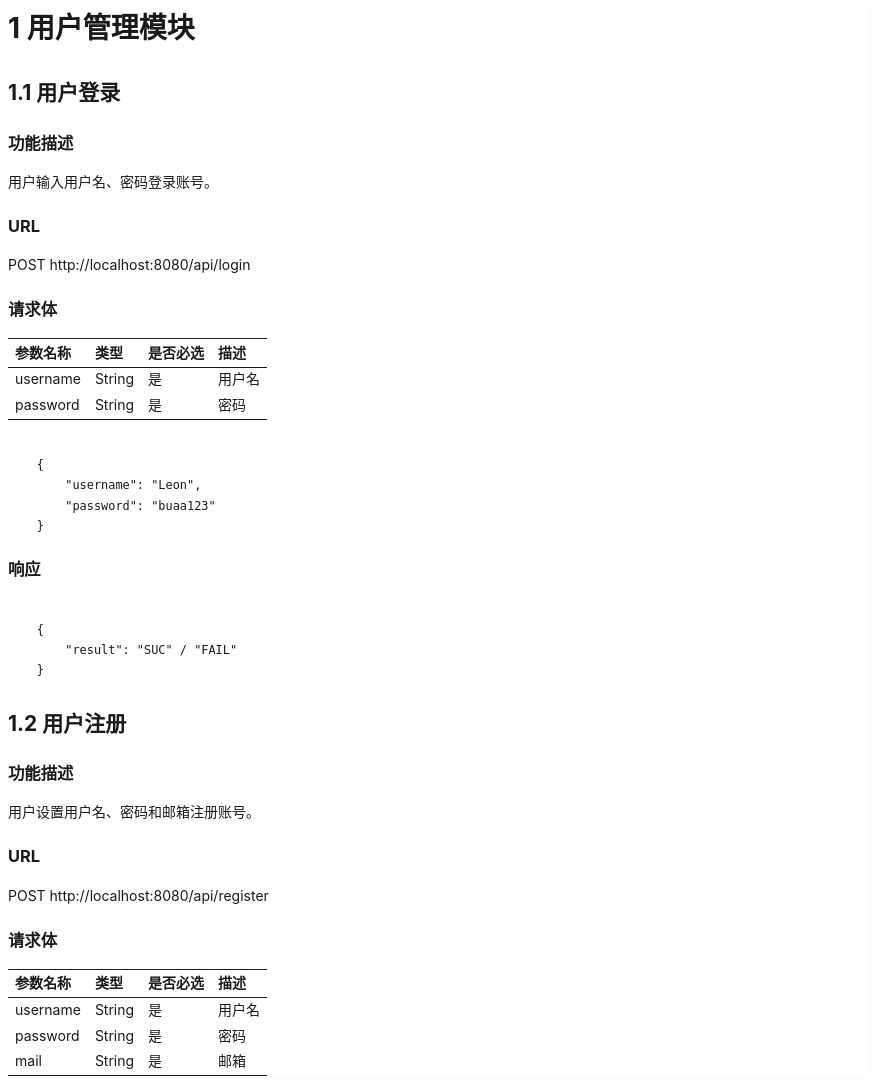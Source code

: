 # 1 用户管理模块

## 1.1 用户登录

### 功能描述
用户输入用户名、密码登录账号。

### URL
POST http://localhost:8080/api/login

### 请求体

   |参数名称|类型|是否必选|描述|
   | :- | :- | :- | :- |
   |username|String|是|用户名|
   |password|String|是|密码|

```

    {
        "username": "Leon",
        "password": "buaa123"
    }

```

### 响应
```

    {
        "result": "SUC" / "FAIL"
    }

```

## 1.2 用户注册

### 功能描述
用户设置用户名、密码和邮箱注册账号。

### URL
POST http://localhost:8080/api/register

### 请求体

   |参数名称|类型|是否必选|描述|
   | :- | :- | :- | :- |
   |username|String|是|用户名|
   |password|String|是|密码|
   |mail|String|是|邮箱|
